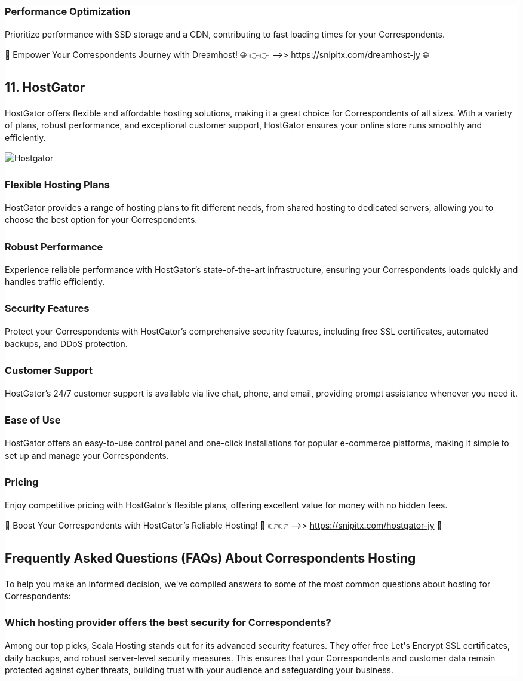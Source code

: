 ### Performance Optimization
Prioritize performance with SSD storage and a CDN, contributing to fast loading times for your Correspondents.

🚀 Empower Your Correspondents Journey with Dreamhost! 🌐
👉👉 -->> https://snipitx.com/dreamhost-jy 🌐

## 11. HostGator

HostGator offers flexible and affordable hosting solutions, making it a great choice for Correspondents of all sizes. With a variety of plans, robust performance, and exceptional customer support, HostGator ensures your online store runs smoothly and efficiently.

![Hostgator](https://i.imgur.com/SNC0dSu.jpeg "Hostgator Hosting")

### Flexible Hosting Plans
HostGator provides a range of hosting plans to fit different needs, from shared hosting to dedicated servers, allowing you to choose the best option for your Correspondents.

### Robust Performance
Experience reliable performance with HostGator’s state-of-the-art infrastructure, ensuring your Correspondents loads quickly and handles traffic efficiently.

### Security Features
Protect your Correspondents with HostGator’s comprehensive security features, including free SSL certificates, automated backups, and DDoS protection.

### Customer Support
HostGator’s 24/7 customer support is available via live chat, phone, and email, providing prompt assistance whenever you need it.

### Ease of Use
HostGator offers an easy-to-use control panel and one-click installations for popular e-commerce platforms, making it simple to set up and manage your Correspondents.

### Pricing
Enjoy competitive pricing with HostGator’s flexible plans, offering excellent value for money with no hidden fees.

🌟 Boost Your Correspondents with HostGator’s Reliable Hosting! 🚀
👉👉 -->> https://snipitx.com/hostgator-jy 🚀

## Frequently Asked Questions (FAQs) About Correspondents Hosting

To help you make an informed decision, we've compiled answers to some of the most common questions about hosting for Correspondents:

### Which hosting provider offers the best security for Correspondents? 
Among our top picks, Scala Hosting stands out for its advanced security features. They offer free Let's Encrypt SSL certificates, daily backups, and robust server-level security measures. This ensures that your Correspondents and customer data remain protected against cyber threats, building trust with your audience and safeguarding your business.
